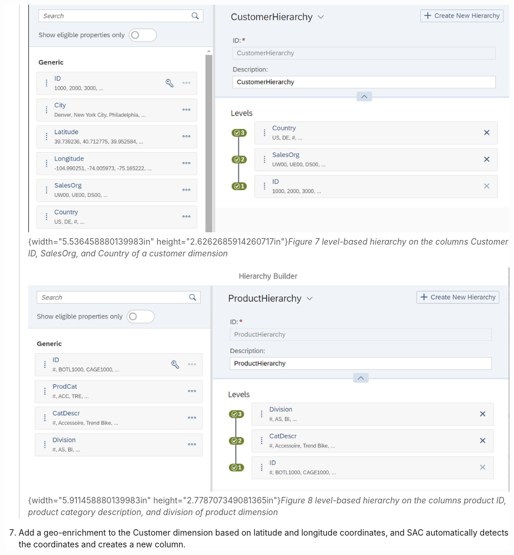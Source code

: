 > ![](./media/image17.png){width="5.536458880139983in"
> height="2.6262685914260717in"}*Figure 7 level-based hierarchy on the
> columns Customer ID, SalesOrg, and Country of a customer dimension*
>
> ![](./media/image23.png){width="5.911458880139983in"
> height="2.778707349081365in"}*Figure 8 level-based hierarchy on the
> columns product ID, product category description, and division of
> product dimension*

7.  Add a geo-enrichment to the Customer dimension based on latitude and
    longitude coordinates, and SAC automatically detects the coordinates
    and creates a new column.
